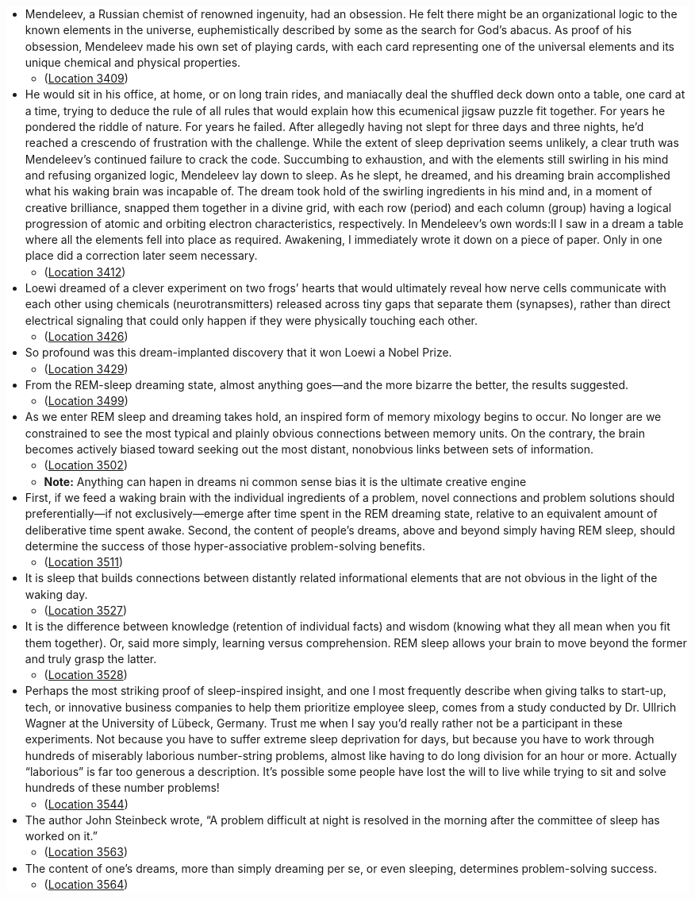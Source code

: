 - Mendeleev, a Russian chemist of renowned ingenuity, had an obsession. He felt there might be an organizational logic to the known elements in the universe, euphemistically described by some as the search for God’s abacus. As proof of his obsession, Mendeleev made his own set of playing cards, with each card representing one of the universal elements and its unique chemical and physical properties.
	- ([Location 3409](https://readwise.io/to_kindle?action=open&asin=B06ZZ1YGJ5&location=3409))
- He would sit in his office, at home, or on long train rides, and maniacally deal the shuffled deck down onto a table, one card at a time, trying to deduce the rule of all rules that would explain how this ecumenical jigsaw puzzle fit together. For years he pondered the riddle of nature. For years he failed. After allegedly having not slept for three days and three nights, he’d reached a crescendo of frustration with the challenge. While the extent of sleep deprivation seems unlikely, a clear truth was Mendeleev’s continued failure to crack the code. Succumbing to exhaustion, and with the elements still swirling in his mind and refusing organized logic, Mendeleev lay down to sleep. As he slept, he dreamed, and his dreaming brain accomplished what his waking brain was incapable of. The dream took hold of the swirling ingredients in his mind and, in a moment of creative brilliance, snapped them together in a divine grid, with each row (period) and each column (group) having a logical progression of atomic and orbiting electron characteristics, respectively. In Mendeleev’s own words:II I saw in a dream a table where all the elements fell into place as required. Awakening, I immediately wrote it down on a piece of paper. Only in one place did a correction later seem necessary.
	- ([Location 3412](https://readwise.io/to_kindle?action=open&asin=B06ZZ1YGJ5&location=3412))
- Loewi dreamed of a clever experiment on two frogs’ hearts that would ultimately reveal how nerve cells communicate with each other using chemicals (neurotransmitters) released across tiny gaps that separate them (synapses), rather than direct electrical signaling that could only happen if they were physically touching each other.
	- ([Location 3426](https://readwise.io/to_kindle?action=open&asin=B06ZZ1YGJ5&location=3426))
- So profound was this dream-implanted discovery that it won Loewi a Nobel Prize.
	- ([Location 3429](https://readwise.io/to_kindle?action=open&asin=B06ZZ1YGJ5&location=3429))
- From the REM-sleep dreaming state, almost anything goes—and the more bizarre the better, the results suggested.
	- ([Location 3499](https://readwise.io/to_kindle?action=open&asin=B06ZZ1YGJ5&location=3499))
- As we enter REM sleep and dreaming takes hold, an inspired form of memory mixology begins to occur. No longer are we constrained to see the most typical and plainly obvious connections between memory units. On the contrary, the brain becomes actively biased toward seeking out the most distant, nonobvious links between sets of information.
	- ([Location 3502](https://readwise.io/to_kindle?action=open&asin=B06ZZ1YGJ5&location=3502))
	- **Note:** Anything can hapen in dreams ni common sense bias it is the ultimate creative engine
- First, if we feed a waking brain with the individual ingredients of a problem, novel connections and problem solutions should preferentially—if not exclusively—emerge after time spent in the REM dreaming state, relative to an equivalent amount of deliberative time spent awake. Second, the content of people’s dreams, above and beyond simply having REM sleep, should determine the success of those hyper-associative problem-solving benefits.
	- ([Location 3511](https://readwise.io/to_kindle?action=open&asin=B06ZZ1YGJ5&location=3511))
- It is sleep that builds connections between distantly related informational elements that are not obvious in the light of the waking day.
	- ([Location 3527](https://readwise.io/to_kindle?action=open&asin=B06ZZ1YGJ5&location=3527))
- It is the difference between knowledge (retention of individual facts) and wisdom (knowing what they all mean when you fit them together). Or, said more simply, learning versus comprehension. REM sleep allows your brain to move beyond the former and truly grasp the latter.
	- ([Location 3528](https://readwise.io/to_kindle?action=open&asin=B06ZZ1YGJ5&location=3528))
- Perhaps the most striking proof of sleep-inspired insight, and one I most frequently describe when giving talks to start-up, tech, or innovative business companies to help them prioritize employee sleep, comes from a study conducted by Dr. Ullrich Wagner at the University of Lübeck, Germany. Trust me when I say you’d really rather not be a participant in these experiments. Not because you have to suffer extreme sleep deprivation for days, but because you have to work through hundreds of miserably laborious number-string problems, almost like having to do long division for an hour or more. Actually “laborious” is far too generous a description. It’s possible some people have lost the will to live while trying to sit and solve hundreds of these number problems!
	- ([Location 3544](https://readwise.io/to_kindle?action=open&asin=B06ZZ1YGJ5&location=3544))
- The author John Steinbeck wrote, “A problem difficult at night is resolved in the morning after the committee of sleep has worked on it.”
	- ([Location 3563](https://readwise.io/to_kindle?action=open&asin=B06ZZ1YGJ5&location=3563))
- The content of one’s dreams, more than simply dreaming per se, or even sleeping, determines problem-solving success.
	- ([Location 3564](https://readwise.io/to_kindle?action=open&asin=B06ZZ1YGJ5&location=3564))